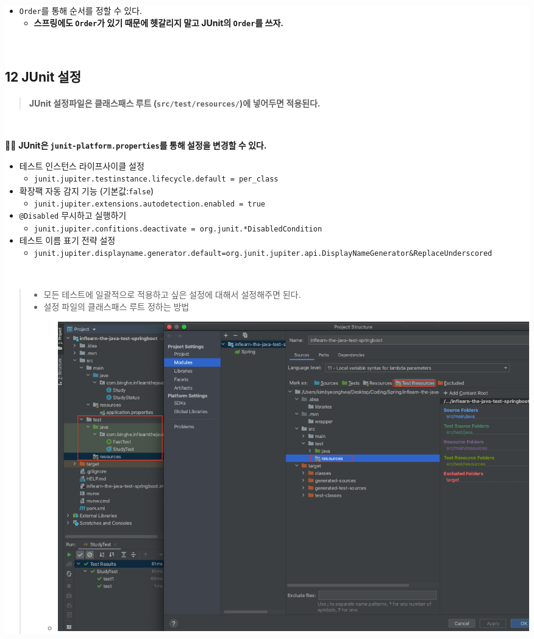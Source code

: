 * `Order`를 통해 순서를 정할 수 있다.
  * **스프링에도 `Order`가 있기 때문에 헷갈리지 말고 JUnit의 `Order`를 쓰자.**

<br>

## 12 JUnit 설정

> **JUnit 설정파일은 클래스패스 루트 (`src/test/resources/`)에 넣어두면 적용된다.**

<br>

💁‍♂️ **JUnit은 `junit-platform.properties`를 통해 설정을 변경할 수 있다.**

* 테스트 인스턴스 라이프사이클 설정
  * `junit.jupiter.testinstance.lifecycle.default = per_class`
* 확장팩 자동 감지 기능 (기본값:`false`)
  * `junit.jupiter.extensions.autodetection.enabled = true`
* `@Disabled` 무시하고 실행하기
  * `junit.jupiter.confitions.deactivate = org.junit.*DisabledCondition`
* 테스트 이름 표기 전략 설정
  * `junit.jupiter.displayname.generator.default=org.junit.jupiter.api.DisplayNameGenerator&ReplaceUnderscored`

<br>

> * 모든 테스트에 일괄적으로 적용하고 싶은 설정에 대해서 설정해주면 된다.
> * 설정 파일의 클래스패스 루트 정하는 방법
>   * <p align="center"><img src="./image/image-20200907203231816.png"></p>
